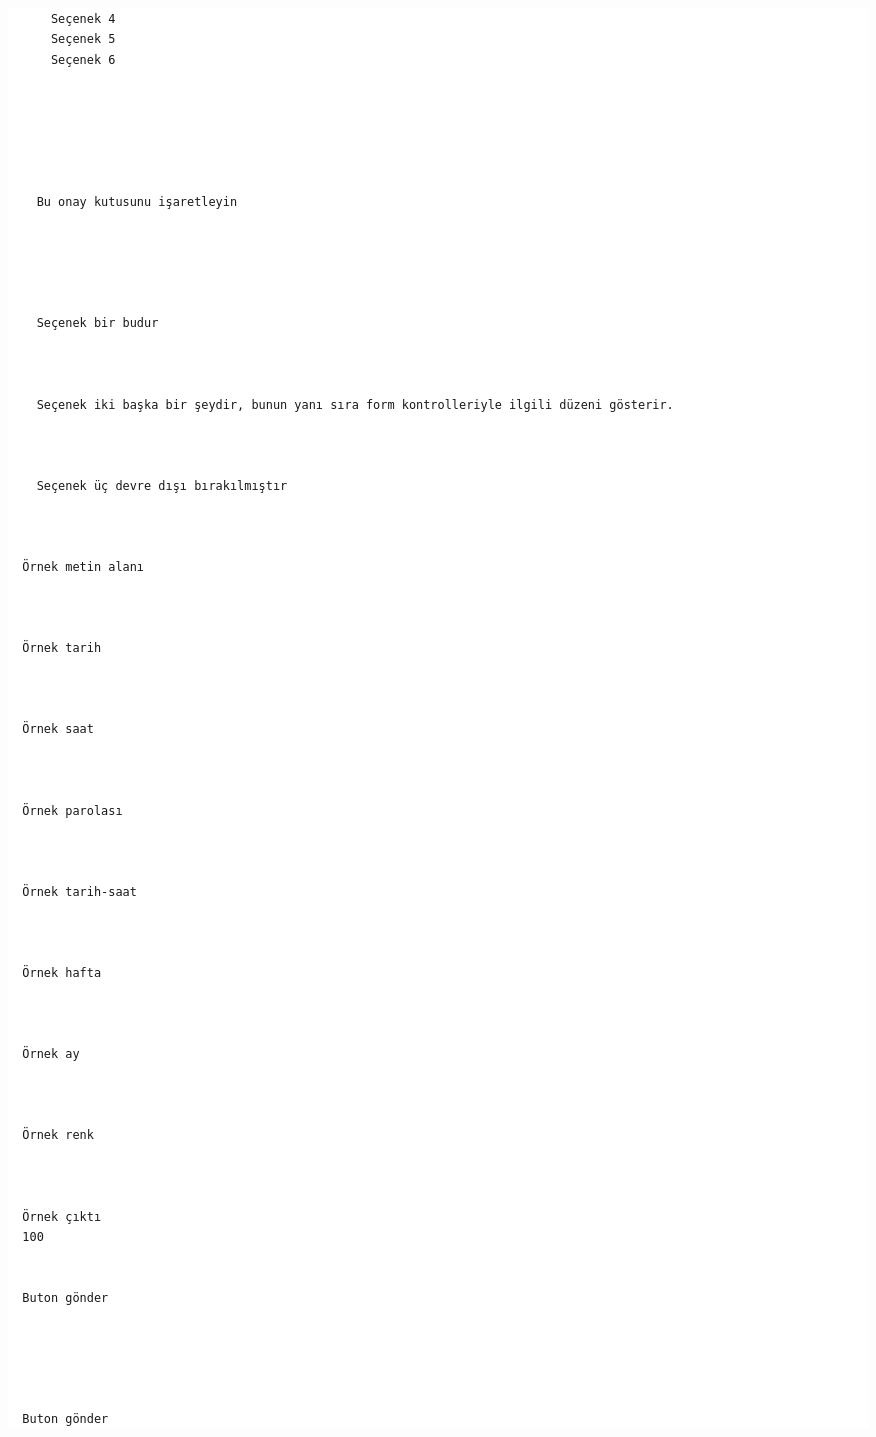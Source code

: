         
          Seçenek 4
          Seçenek 5
          Seçenek 6
        
      
    
    
      
        
        Bu onay kutusunu işaretleyin
      
    
    
      
        
        Seçenek bir budur
      
      
        
        Seçenek iki başka bir şeydir, bunun yanı sıra form kontrolleriyle ilgili düzeni gösterir.
      
      
        
        Seçenek üç devre dışı bırakılmıştır
      
    
    
      Örnek metin alanı
      
    
    
      Örnek tarih
      
    
    
      Örnek saat
      
    
    
      Örnek parolası
      
    
    
      Örnek tarih-saat
      
    
    
      Örnek hafta
      
    
    
      Örnek ay
      
    
    
      Örnek renk
      
    
    
      Örnek çıktı
      100
    
    
      Buton gönder
      
      
      
    
    
      Buton gönder
      
      
      
    
  
